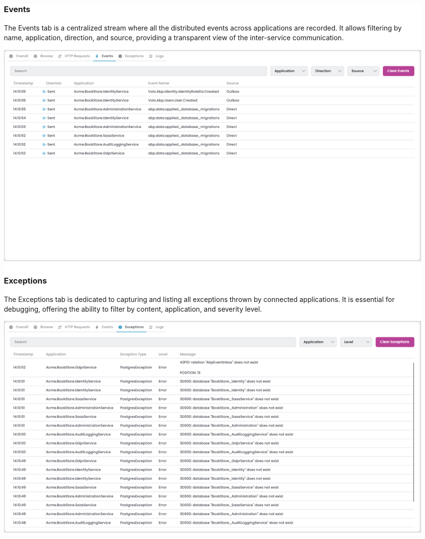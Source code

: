 ### Events

The Events tab is a centralized stream where all the distributed events across applications are recorded. It allows filtering by name, application, direction, and source, providing a transparent view of the inter-service communication.

![application-monitor-events](./images/application-monitor-events.png)

### Exceptions

The Exceptions tab is dedicated to capturing and listing all exceptions thrown by connected applications. It is essential for debugging, offering the ability to filter by content, application, and severity level.

![application-monitor-exceptions](./images/application-monitor-exceptions.png)
